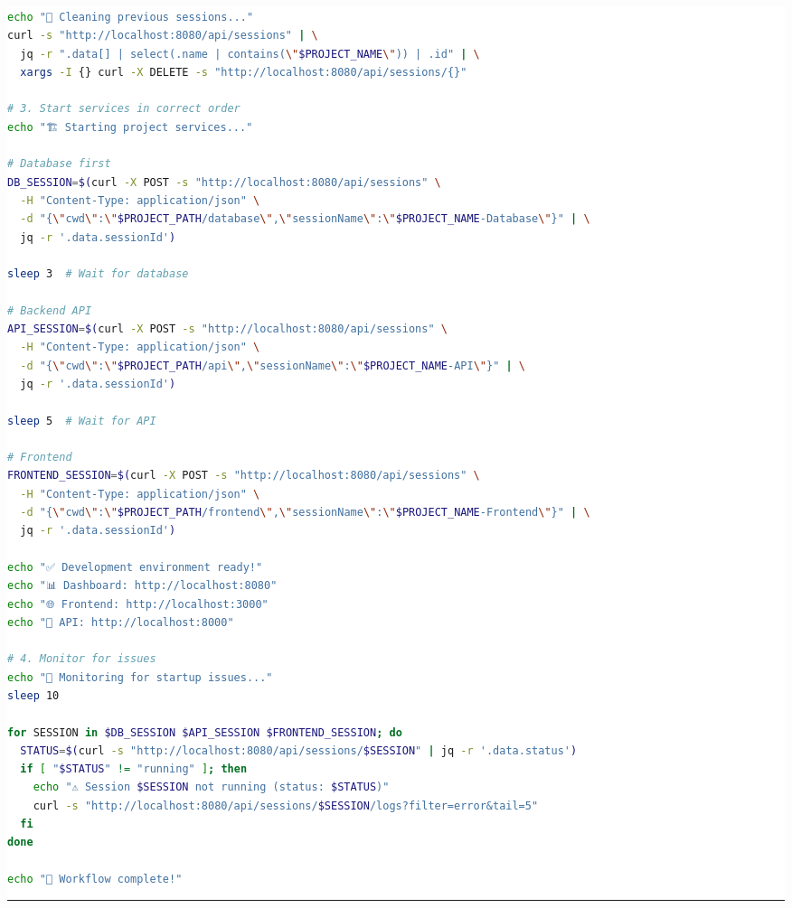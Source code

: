 ```bash
echo "🧹 Cleaning previous sessions..."
curl -s "http://localhost:8080/api/sessions" | \
  jq -r ".data[] | select(.name | contains(\"$PROJECT_NAME\")) | .id" | \
  xargs -I {} curl -X DELETE -s "http://localhost:8080/api/sessions/{}"

# 3. Start services in correct order
echo "🏗️ Starting project services..."

# Database first
DB_SESSION=$(curl -X POST -s "http://localhost:8080/api/sessions" \
  -H "Content-Type: application/json" \
  -d "{\"cwd\":\"$PROJECT_PATH/database\",\"sessionName\":\"$PROJECT_NAME-Database\"}" | \
  jq -r '.data.sessionId')

sleep 3  # Wait for database

# Backend API
API_SESSION=$(curl -X POST -s "http://localhost:8080/api/sessions" \
  -H "Content-Type: application/json" \
  -d "{\"cwd\":\"$PROJECT_PATH/api\",\"sessionName\":\"$PROJECT_NAME-API\"}" | \
  jq -r '.data.sessionId')

sleep 5  # Wait for API

# Frontend
FRONTEND_SESSION=$(curl -X POST -s "http://localhost:8080/api/sessions" \
  -H "Content-Type: application/json" \
  -d "{\"cwd\":\"$PROJECT_PATH/frontend\",\"sessionName\":\"$PROJECT_NAME-Frontend\"}" | \
  jq -r '.data.sessionId')

echo "✅ Development environment ready!"
echo "📊 Dashboard: http://localhost:8080"
echo "🌐 Frontend: http://localhost:3000"
echo "🔧 API: http://localhost:8000"

# 4. Monitor for issues
echo "👀 Monitoring for startup issues..."
sleep 10

for SESSION in $DB_SESSION $API_SESSION $FRONTEND_SESSION; do
  STATUS=$(curl -s "http://localhost:8080/api/sessions/$SESSION" | jq -r '.data.status')
  if [ "$STATUS" != "running" ]; then
    echo "⚠️ Session $SESSION not running (status: $STATUS)"
    curl -s "http://localhost:8080/api/sessions/$SESSION/logs?filter=error&tail=5"
  fi
done

echo "🎉 Workflow complete!"
```

---
